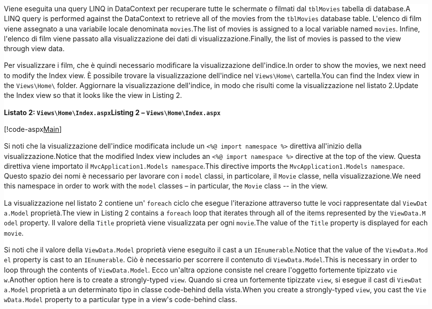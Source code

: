 <span data-ttu-id="fbd8e-186">Viene eseguita una query LINQ in DataContext per recuperare tutte le schermate o filmati dal `tblMovies` tabella di database.</span><span class="sxs-lookup"><span data-stu-id="fbd8e-186">A LINQ query is performed against the DataContext to retrieve all of the movies from the `tblMovies` database table.</span></span> <span data-ttu-id="fbd8e-187">L'elenco di film viene assegnato a una variabile locale denominata `movies`.</span><span class="sxs-lookup"><span data-stu-id="fbd8e-187">The list of movies is assigned to a local variable named `movies`.</span></span> <span data-ttu-id="fbd8e-188">Infine, l'elenco di film viene passato alla visualizzazione dei dati di visualizzazione.</span><span class="sxs-lookup"><span data-stu-id="fbd8e-188">Finally, the list of movies is passed to the view through view data.</span></span>

<span data-ttu-id="fbd8e-189">Per visualizzare i film, che è quindi necessario modificare la visualizzazione dell'indice.</span><span class="sxs-lookup"><span data-stu-id="fbd8e-189">In order to show the movies, we next need to modify the Index view.</span></span> <span data-ttu-id="fbd8e-190">È possibile trovare la visualizzazione dell'indice nel `Views\Home\` cartella.</span><span class="sxs-lookup"><span data-stu-id="fbd8e-190">You can find the Index view in the `Views\Home\` folder.</span></span> <span data-ttu-id="fbd8e-191">Aggiornare la visualizzazione dell'indice, in modo che risulti come la visualizzazione nel listato 2.</span><span class="sxs-lookup"><span data-stu-id="fbd8e-191">Update the Index view so that it looks like the view in Listing 2.</span></span>

<span data-ttu-id="fbd8e-192">**Listato 2: `Views\Home\Index.aspx`**</span><span class="sxs-lookup"><span data-stu-id="fbd8e-192">**Listing 2 – `Views\Home\Index.aspx`**</span></span>

[!code-aspx[Main](creating-model-classes-with-linq-to-sql-cs/samples/sample2.aspx)]

<span data-ttu-id="fbd8e-193">Si noti che la visualizzazione dell'indice modificata include un `<%@ import namespace %>` direttiva all'inizio della visualizzazione.</span><span class="sxs-lookup"><span data-stu-id="fbd8e-193">Notice that the modified Index view includes an `<%@ import namespace %>` directive at the top of the view.</span></span> <span data-ttu-id="fbd8e-194">Questa direttiva viene importato il `MvcApplication1.Models namespace`.</span><span class="sxs-lookup"><span data-stu-id="fbd8e-194">This directive imports the `MvcApplication1.Models namespace`.</span></span> <span data-ttu-id="fbd8e-195">Questo spazio dei nomi è necessario per lavorare con i `model` classi, in particolare, il `Movie` classe, nella visualizzazione.</span><span class="sxs-lookup"><span data-stu-id="fbd8e-195">We need this namespace in order to work with the `model` classes – in particular, the `Movie` class -- in the view.</span></span>

<span data-ttu-id="fbd8e-196">La visualizzazione nel listato 2 contiene un' `foreach` ciclo che esegue l'iterazione attraverso tutte le voci rappresentate dal `ViewData.Model` proprietà.</span><span class="sxs-lookup"><span data-stu-id="fbd8e-196">The view in Listing 2 contains a `foreach` loop that iterates through all of the items represented by the `ViewData.Model` property.</span></span> <span data-ttu-id="fbd8e-197">Il valore della `Title` proprietà viene visualizzata per ogni `movie`.</span><span class="sxs-lookup"><span data-stu-id="fbd8e-197">The value of the `Title` property is displayed for each `movie`.</span></span>

<span data-ttu-id="fbd8e-198">Si noti che il valore della `ViewData.Model` proprietà viene eseguito il cast a un `IEnumerable`.</span><span class="sxs-lookup"><span data-stu-id="fbd8e-198">Notice that the value of the `ViewData.Model` property is cast to an `IEnumerable`.</span></span> <span data-ttu-id="fbd8e-199">Ciò è necessario per scorrere il contenuto di `ViewData.Model`.</span><span class="sxs-lookup"><span data-stu-id="fbd8e-199">This is necessary in order to loop through the contents of `ViewData.Model`.</span></span> <span data-ttu-id="fbd8e-200">Ecco un'altra opzione consiste nel creare l'oggetto fortemente tipizzato `view`.</span><span class="sxs-lookup"><span data-stu-id="fbd8e-200">Another option here is to create a strongly-typed `view`.</span></span> <span data-ttu-id="fbd8e-201">Quando si crea un fortemente tipizzate `view`, si esegue il cast di `ViewData.Model` proprietà a un determinato tipo in classe code-behind della vista.</span><span class="sxs-lookup"><span data-stu-id="fbd8e-201">When you create a strongly-typed `view`, you cast the `ViewData.Model` property to a particular type in a view's code-behind class.</span></span>
